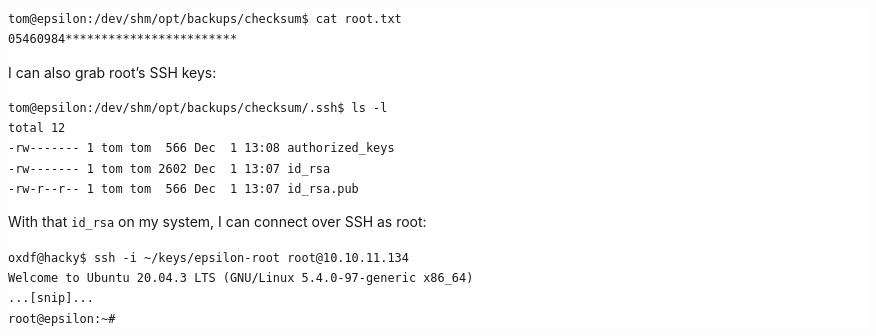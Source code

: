     tom@epsilon:/dev/shm/opt/backups/checksum$ cat root.txt
    05460984************************
    

I can also grab root’s SSH keys:

    
    
    tom@epsilon:/dev/shm/opt/backups/checksum/.ssh$ ls -l
    total 12
    -rw------- 1 tom tom  566 Dec  1 13:08 authorized_keys
    -rw------- 1 tom tom 2602 Dec  1 13:07 id_rsa
    -rw-r--r-- 1 tom tom  566 Dec  1 13:07 id_rsa.pub
    

With that `id_rsa` on my system, I can connect over SSH as root:

    
    
    oxdf@hacky$ ssh -i ~/keys/epsilon-root root@10.10.11.134
    Welcome to Ubuntu 20.04.3 LTS (GNU/Linux 5.4.0-97-generic x86_64)
    ...[snip]...
    root@epsilon:~#
    

[](/2022/03/10/htb-epsilon.html)

